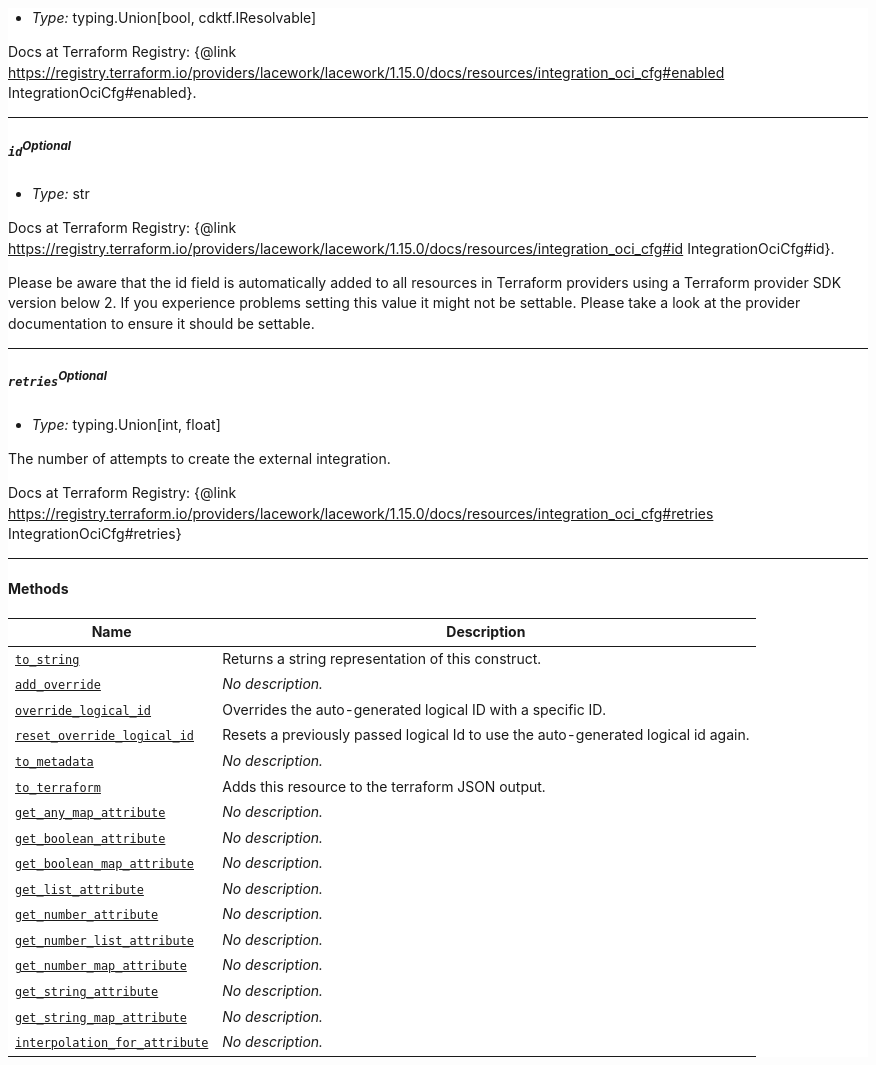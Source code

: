- *Type:* typing.Union[bool, cdktf.IResolvable]

Docs at Terraform Registry: {@link https://registry.terraform.io/providers/lacework/lacework/1.15.0/docs/resources/integration_oci_cfg#enabled IntegrationOciCfg#enabled}.

---

##### `id`<sup>Optional</sup> <a name="id" id="rhizo-co-terraform-provider-lacework.integrationOciCfg.IntegrationOciCfg.Initializer.parameter.id"></a>

- *Type:* str

Docs at Terraform Registry: {@link https://registry.terraform.io/providers/lacework/lacework/1.15.0/docs/resources/integration_oci_cfg#id IntegrationOciCfg#id}.

Please be aware that the id field is automatically added to all resources in Terraform providers using a Terraform provider SDK version below 2.
If you experience problems setting this value it might not be settable. Please take a look at the provider documentation to ensure it should be settable.

---

##### `retries`<sup>Optional</sup> <a name="retries" id="rhizo-co-terraform-provider-lacework.integrationOciCfg.IntegrationOciCfg.Initializer.parameter.retries"></a>

- *Type:* typing.Union[int, float]

The number of attempts to create the external integration.

Docs at Terraform Registry: {@link https://registry.terraform.io/providers/lacework/lacework/1.15.0/docs/resources/integration_oci_cfg#retries IntegrationOciCfg#retries}

---

#### Methods <a name="Methods" id="Methods"></a>

| **Name** | **Description** |
| --- | --- |
| <code><a href="#rhizo-co-terraform-provider-lacework.integrationOciCfg.IntegrationOciCfg.toString">to_string</a></code> | Returns a string representation of this construct. |
| <code><a href="#rhizo-co-terraform-provider-lacework.integrationOciCfg.IntegrationOciCfg.addOverride">add_override</a></code> | *No description.* |
| <code><a href="#rhizo-co-terraform-provider-lacework.integrationOciCfg.IntegrationOciCfg.overrideLogicalId">override_logical_id</a></code> | Overrides the auto-generated logical ID with a specific ID. |
| <code><a href="#rhizo-co-terraform-provider-lacework.integrationOciCfg.IntegrationOciCfg.resetOverrideLogicalId">reset_override_logical_id</a></code> | Resets a previously passed logical Id to use the auto-generated logical id again. |
| <code><a href="#rhizo-co-terraform-provider-lacework.integrationOciCfg.IntegrationOciCfg.toMetadata">to_metadata</a></code> | *No description.* |
| <code><a href="#rhizo-co-terraform-provider-lacework.integrationOciCfg.IntegrationOciCfg.toTerraform">to_terraform</a></code> | Adds this resource to the terraform JSON output. |
| <code><a href="#rhizo-co-terraform-provider-lacework.integrationOciCfg.IntegrationOciCfg.getAnyMapAttribute">get_any_map_attribute</a></code> | *No description.* |
| <code><a href="#rhizo-co-terraform-provider-lacework.integrationOciCfg.IntegrationOciCfg.getBooleanAttribute">get_boolean_attribute</a></code> | *No description.* |
| <code><a href="#rhizo-co-terraform-provider-lacework.integrationOciCfg.IntegrationOciCfg.getBooleanMapAttribute">get_boolean_map_attribute</a></code> | *No description.* |
| <code><a href="#rhizo-co-terraform-provider-lacework.integrationOciCfg.IntegrationOciCfg.getListAttribute">get_list_attribute</a></code> | *No description.* |
| <code><a href="#rhizo-co-terraform-provider-lacework.integrationOciCfg.IntegrationOciCfg.getNumberAttribute">get_number_attribute</a></code> | *No description.* |
| <code><a href="#rhizo-co-terraform-provider-lacework.integrationOciCfg.IntegrationOciCfg.getNumberListAttribute">get_number_list_attribute</a></code> | *No description.* |
| <code><a href="#rhizo-co-terraform-provider-lacework.integrationOciCfg.IntegrationOciCfg.getNumberMapAttribute">get_number_map_attribute</a></code> | *No description.* |
| <code><a href="#rhizo-co-terraform-provider-lacework.integrationOciCfg.IntegrationOciCfg.getStringAttribute">get_string_attribute</a></code> | *No description.* |
| <code><a href="#rhizo-co-terraform-provider-lacework.integrationOciCfg.IntegrationOciCfg.getStringMapAttribute">get_string_map_attribute</a></code> | *No description.* |
| <code><a href="#rhizo-co-terraform-provider-lacework.integrationOciCfg.IntegrationOciCfg.interpolationForAttribute">interpolation_for_attribute</a></code> | *No description.* |